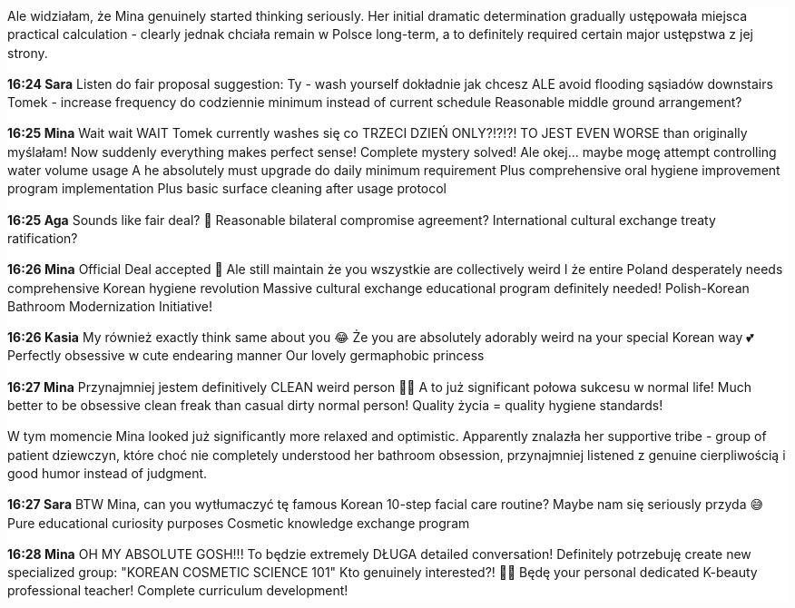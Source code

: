 Ale widziałam, że Mina genuinely started thinking seriously. Her initial dramatic determination gradually ustępowała miejsca practical calculation - clearly jednak chciała remain w Polsce long-term, a to definitely required certain major ustępstwa z jej strony.

**16:24 Sara**
Listen do fair proposal suggestion:
Ty - wash yourself dokładnie jak chcesz ALE avoid flooding sąsiadów downstairs
Tomek - increase frequency do codziennie minimum instead of current schedule
Reasonable middle ground arrangement?

**16:25 Mina**
Wait wait WAIT
Tomek currently washes się co TRZECI DZIEŃ ONLY?!?!?!
TO JEST EVEN WORSE than originally myślałam!
Now suddenly everything makes perfect sense! Complete mystery solved!
Ale okej... maybe mogę attempt controlling water volume usage
A he absolutely must upgrade do daily minimum requirement
Plus comprehensive oral hygiene improvement program implementation
Plus basic surface cleaning after usage protocol

**16:25 Aga**
Sounds like fair deal? 🤝
Reasonable bilateral compromise agreement?
International cultural exchange treaty ratification?

**16:26 Mina**
Official Deal accepted 🤝
Ale still maintain że you wszystkie are collectively weird
I że entire Poland desperately needs comprehensive Korean hygiene revolution
Massive cultural exchange educational program definitely needed!
Polish-Korean Bathroom Modernization Initiative!

**16:26 Kasia**
My również exactly think same about you 😂
Że you are absolutely adorably weird na your special Korean way 💕
Perfectly obsessive w cute endearing manner
Our lovely germaphobic princess

**16:27 Mina**
Przynajmniej jestem definitively CLEAN weird person 🛁✨
A to już significant połowa sukcesu w normal life!
Much better to be obsessive clean freak than casual dirty normal person!
Quality życia = quality hygiene standards!

W tym momencie Mina looked już significantly more relaxed and optimistic. Apparently znalazła her supportive tribe - group of patient dziewczyn, które choć nie completely understood her bathroom obsession, przynajmniej listened z genuine cierpliwością i good humor instead of judgment.

**16:27 Sara**
BTW Mina, can you wytłumaczyć tę famous Korean 10-step facial care routine?
Maybe nam się seriously przyda 😅
Pure educational curiosity purposes
Cosmetic knowledge exchange program

**16:28 Mina**
OH MY ABSOLUTE GOSH!!!
To będzie extremely DŁUGA detailed conversation!
Definitely potrzebuję create new specialized group: "KOREAN COSMETIC SCIENCE 101" 
Kto genuinely interested?! 💄✨
Będę your personal dedicated K-beauty professional teacher!
Complete curriculum development!
